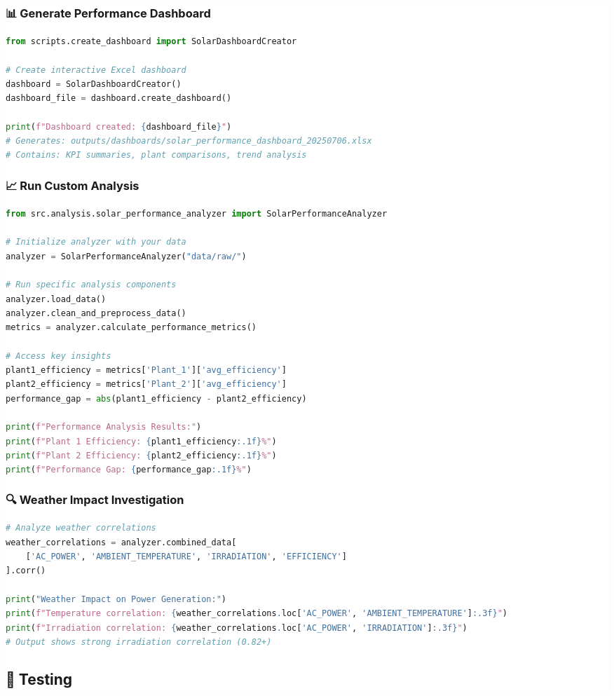### 📊 Generate Performance Dashboard
```python
from scripts.create_dashboard import SolarDashboardCreator

# Create interactive Excel dashboard
dashboard = SolarDashboardCreator()
dashboard_file = dashboard.create_dashboard()

print(f"Dashboard created: {dashboard_file}")
# Generates: outputs/dashboards/solar_performance_dashboard_20250706.xlsx
# Contains: KPI summaries, plant comparisons, trend analysis
```

### 📈 Run Custom Analysis
```python
from src.analysis.solar_performance_analyzer import SolarPerformanceAnalyzer

# Initialize analyzer with your data
analyzer = SolarPerformanceAnalyzer("data/raw/")

# Run specific analysis components
analyzer.load_data()
analyzer.clean_and_preprocess_data()
metrics = analyzer.calculate_performance_metrics()

# Access key insights
plant1_efficiency = metrics['Plant_1']['avg_efficiency']
plant2_efficiency = metrics['Plant_2']['avg_efficiency']
performance_gap = abs(plant1_efficiency - plant2_efficiency)

print(f"Performance Analysis Results:")
print(f"Plant 1 Efficiency: {plant1_efficiency:.1f}%")
print(f"Plant 2 Efficiency: {plant2_efficiency:.1f}%") 
print(f"Performance Gap: {performance_gap:.1f}%")
```

### 🔍 Weather Impact Investigation
```python
# Analyze weather correlations
weather_correlations = analyzer.combined_data[
    ['AC_POWER', 'AMBIENT_TEMPERATURE', 'IRRADIATION', 'EFFICIENCY']
].corr()

print("Weather Impact on Power Generation:")
print(f"Temperature correlation: {weather_correlations.loc['AC_POWER', 'AMBIENT_TEMPERATURE']:.3f}")
print(f"Irradiation correlation: {weather_correlations.loc['AC_POWER', 'IRRADIATION']:.3f}")
# Output shows strong irradiation correlation (0.82+)
```

## 🧪 Testing
